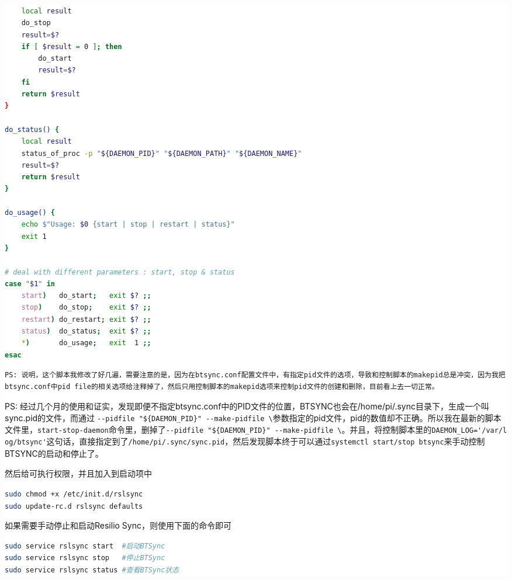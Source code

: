``` bash
    local result
    do_stop
    result=$?
    if [ $result = 0 ]; then
        do_start
        result=$?
    fi
    return $result
}

do_status() {
    local result
    status_of_proc -p "${DAEMON_PID}" "${DAEMON_PATH}" "${DAEMON_NAME}"
    result=$?
    return $result
}

do_usage() {
    echo $"Usage: $0 {start | stop | restart | status}"
    exit 1
}

# deal with different parameters : start, stop & status
case "$1" in
    start)   do_start;   exit $? ;;
    stop)    do_stop;    exit $? ;;
    restart) do_restart; exit $? ;;
    status)  do_status;  exit $? ;;
    *)       do_usage;   exit  1 ;;
esac
```

``PS: 说明，这个脚本我修改了好几遍，需要注意的是，因为在btsync.conf配置文件中，有指定pid文件的选项，导致和控制脚本的makepid总是冲突，因为我把btsync.conf中pid file的相关选项给注释掉了，然后只用控制脚本的makepid选项来控制pid文件的创建和删除，目前看上去一切正常。``

PS: 经过几个月的使用和证实，发现即便不指定btsync.conf中的PID文件的位置，BTSYNC也会在/home/pi/.sync目录下，生成一个叫sync.pid的文件，而通过 `--pidfile "${DAEMON_PID}" --make-pidfile \`参数指定的pid文件，pid的数值却不正确。所以我在最新的脚本文件里，`start-stop-daemon`命令里，删掉了`--pidfile "${DAEMON_PID}" --make-pidfile \`。并且，将控制脚本里的`DAEMON_LOG='/var/log/btsync'`这句话，直接指定到了`/home/pi/.sync/sync.pid`，然后发现脚本终于可以通过`systemctl start/stop btsync`来手动控制BTSYNC的启动和停止了。

然后给可执行权限，并且加入到启动项中

``` bash
sudo chmod +x /etc/init.d/rslsync
sudo update-rc.d rslsync defaults
```

如果需要手动停止和启动Resilio Sync，则使用下面的命令即可

``` bash
sudo service rslsync start 	#启动BTSync
sudo service rslsync stop	#停止BTSync
sudo service rslsync status	#查看BTSync状态
```
